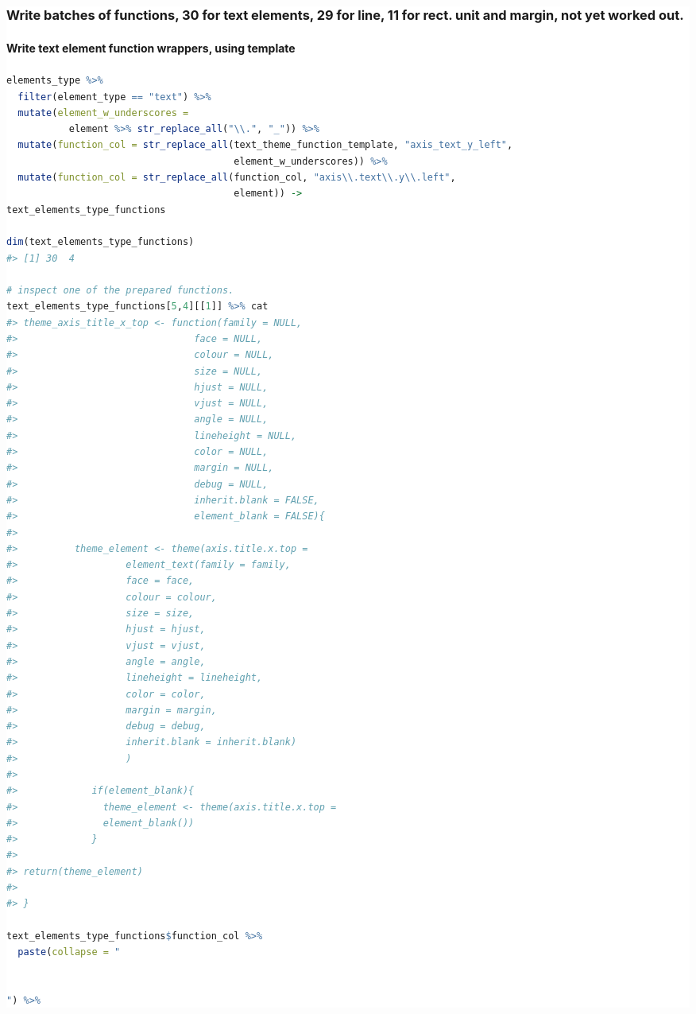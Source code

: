 ### Write batches of functions, 30 for text elements, 29 for line, 11 for rect. unit and margin, not yet worked out.

#### Write text element function wrappers, using template

``` r
elements_type %>% 
  filter(element_type == "text") %>% 
  mutate(element_w_underscores = 
           element %>% str_replace_all("\\.", "_")) %>% 
  mutate(function_col = str_replace_all(text_theme_function_template, "axis_text_y_left", 
                                        element_w_underscores)) %>% 
  mutate(function_col = str_replace_all(function_col, "axis\\.text\\.y\\.left", 
                                        element)) ->
text_elements_type_functions
  
dim(text_elements_type_functions)
#> [1] 30  4

# inspect one of the prepared functions.
text_elements_type_functions[5,4][[1]] %>% cat
#> theme_axis_title_x_top <- function(family = NULL,
#>                               face = NULL,
#>                               colour = NULL,
#>                               size = NULL,
#>                               hjust = NULL,
#>                               vjust = NULL,
#>                               angle = NULL,
#>                               lineheight = NULL,
#>                               color = NULL,
#>                               margin = NULL,
#>                               debug = NULL,
#>                               inherit.blank = FALSE,
#>                               element_blank = FALSE){
#>   
#>          theme_element <- theme(axis.title.x.top = 
#>                   element_text(family = family,
#>                   face = face,
#>                   colour = colour,
#>                   size = size,
#>                   hjust = hjust,
#>                   vjust = vjust,
#>                   angle = angle,
#>                   lineheight = lineheight,
#>                   color = color,
#>                   margin = margin,
#>                   debug = debug,
#>                   inherit.blank = inherit.blank)
#>                   )
#>             
#>             if(element_blank){
#>               theme_element <- theme(axis.title.x.top = 
#>               element_blank())
#>             }
#> 
#> return(theme_element)
#>   
#> }

text_elements_type_functions$function_col %>% 
  paste(collapse = "
        
        
") %>% 
```